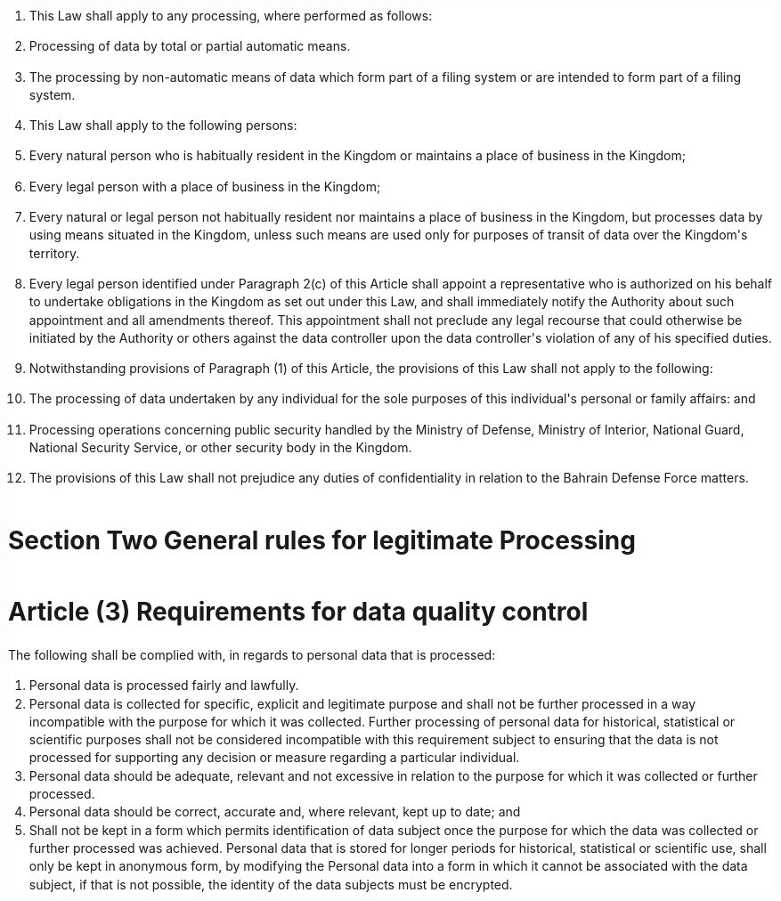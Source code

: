 1. This Law shall apply to any processing, where performed as follows:

1. Processing of data by total or partial automatic means.  
2. The processing by non-automatic means of data which form part of a filing system or are intended to form part of a filing system.

2. This Law shall apply to the following persons:

1. Every natural person who is habitually resident in the Kingdom or maintains a place of business in the Kingdom;  
2. Every legal person with a place of business in the Kingdom;  
3. Every natural or legal person not habitually resident nor maintains a place of business in the Kingdom, but processes data by using means situated in the Kingdom, unless such means are used only for purposes of transit of data over the Kingdom's territory.

3. Every legal person identified under Paragraph 2(c) of this Article shall appoint a representative who is authorized on his behalf to undertake obligations in the Kingdom as set out under this Law, and shall immediately notify the Authority about such appointment and all amendments thereof. This appointment shall not preclude any legal recourse that could otherwise be initiated by the Authority or others against the data controller upon the data controller's violation of any of his specified duties.

4. Notwithstanding provisions of Paragraph (1) of this Article, the provisions of this Law shall not apply to the following:

1. The processing of data undertaken by any individual for the sole purposes of this individual's personal or family affairs: and  
2. Processing operations concerning public security handled by the Ministry of Defense, Ministry of Interior, National Guard, National Security Service, or other security body in the Kingdom.

5. The provisions of this Law shall not prejudice any duties of confidentiality in relation to the Bahrain Defense Force matters.

# Section Two General rules for legitimate Processing

# Article (3) Requirements for data quality control

The following shall be complied with, in regards to personal data that is processed:

1. Personal data is processed fairly and lawfully.  
2. Personal data is collected for specific, explicit and legitimate purpose and shall not be further processed in a way incompatible with the purpose for which it was collected. Further processing of personal data for historical, statistical or scientific purposes shall not be considered incompatible with this requirement subject to ensuring that the data is not processed for supporting any decision or measure regarding a particular individual.  
3. Personal data should be adequate, relevant and not excessive in relation to the purpose for which it was collected or further processed.  
4. Personal data should be correct, accurate and, where relevant, kept up to date; and  
5. Shall not be kept in a form which permits identification of data subject once the purpose for which the data was collected or further processed was achieved. Personal data that is stored for longer periods for historical, statistical or scientific use, shall only be kept in anonymous form, by modifying the Personal data into a form in which it cannot be associated with the data subject, if that is not possible, the identity of the data subjects must be encrypted.
